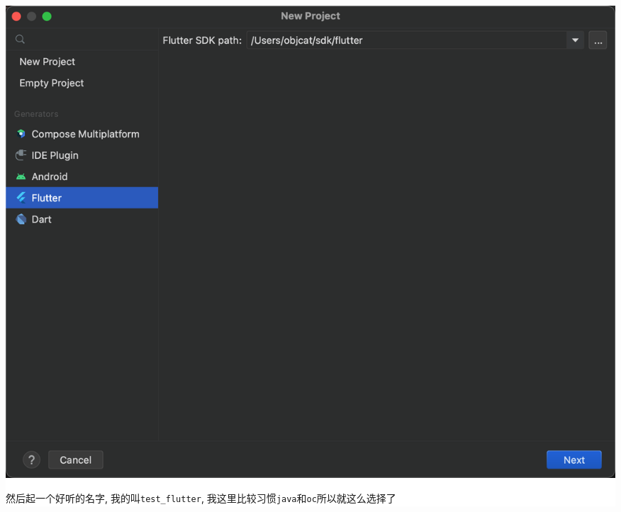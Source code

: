 ![](images2/Pasted%20image%2020230826152530.png)

然后起一个好听的名字, 我的叫`test_flutter`, 我这里比较习惯`java`和`oc`所以就这么选择了
